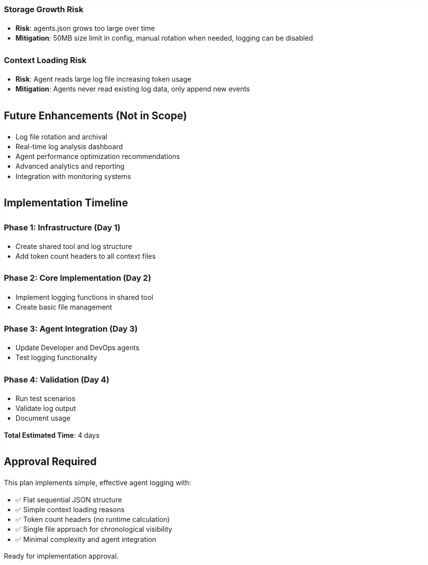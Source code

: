### **Storage Growth Risk**
- **Risk**: agents.json grows too large over time
- **Mitigation**: 50MB size limit in config, manual rotation when needed, logging can be disabled

### **Context Loading Risk**
- **Risk**: Agent reads large log file increasing token usage
- **Mitigation**: Agents never read existing log data, only append new events

## Future Enhancements (Not in Scope)

- Log file rotation and archival
- Real-time log analysis dashboard
- Agent performance optimization recommendations
- Advanced analytics and reporting
- Integration with monitoring systems

## Implementation Timeline

### **Phase 1**: Infrastructure (Day 1)
- Create shared tool and log structure
- Add token count headers to all context files

### **Phase 2**: Core Implementation (Day 2) 
- Implement logging functions in shared tool
- Create basic file management

### **Phase 3**: Agent Integration (Day 3)
- Update Developer and DevOps agents
- Test logging functionality

### **Phase 4**: Validation (Day 4)
- Run test scenarios
- Validate log output
- Document usage

**Total Estimated Time**: 4 days

## Approval Required

This plan implements simple, effective agent logging with:
- ✅ Flat sequential JSON structure 
- ✅ Simple context loading reasons
- ✅ Token count headers (no runtime calculation)
- ✅ Single file approach for chronological visibility
- ✅ Minimal complexity and agent integration

Ready for implementation approval.